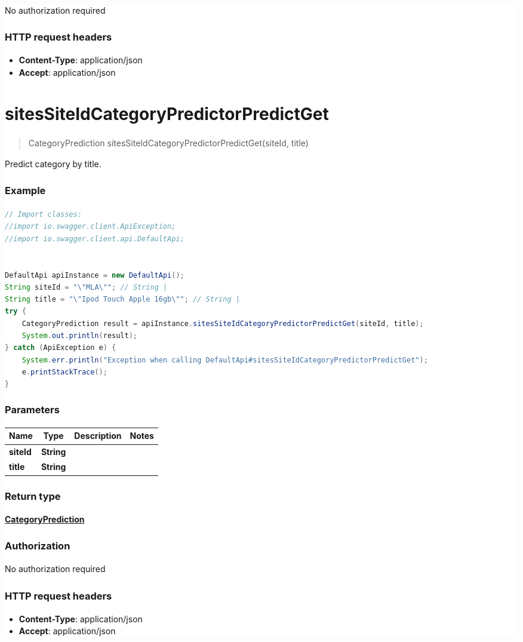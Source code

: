No authorization required

### HTTP request headers

 - **Content-Type**: application/json
 - **Accept**: application/json

<a name="sitesSiteIdCategoryPredictorPredictGet"></a>
# **sitesSiteIdCategoryPredictorPredictGet**
> CategoryPrediction sitesSiteIdCategoryPredictorPredictGet(siteId, title)

Predict category by title.

### Example
```java
// Import classes:
//import io.swagger.client.ApiException;
//import io.swagger.client.api.DefaultApi;


DefaultApi apiInstance = new DefaultApi();
String siteId = "\"MLA\""; // String | 
String title = "\"Ipod Touch Apple 16gb\""; // String | 
try {
    CategoryPrediction result = apiInstance.sitesSiteIdCategoryPredictorPredictGet(siteId, title);
    System.out.println(result);
} catch (ApiException e) {
    System.err.println("Exception when calling DefaultApi#sitesSiteIdCategoryPredictorPredictGet");
    e.printStackTrace();
}
```

### Parameters

Name | Type | Description  | Notes
------------- | ------------- | ------------- | -------------
 **siteId** | **String**|  |
 **title** | **String**|  |

### Return type

[**CategoryPrediction**](CategoryPrediction.md)

### Authorization

No authorization required

### HTTP request headers

 - **Content-Type**: application/json
 - **Accept**: application/json
